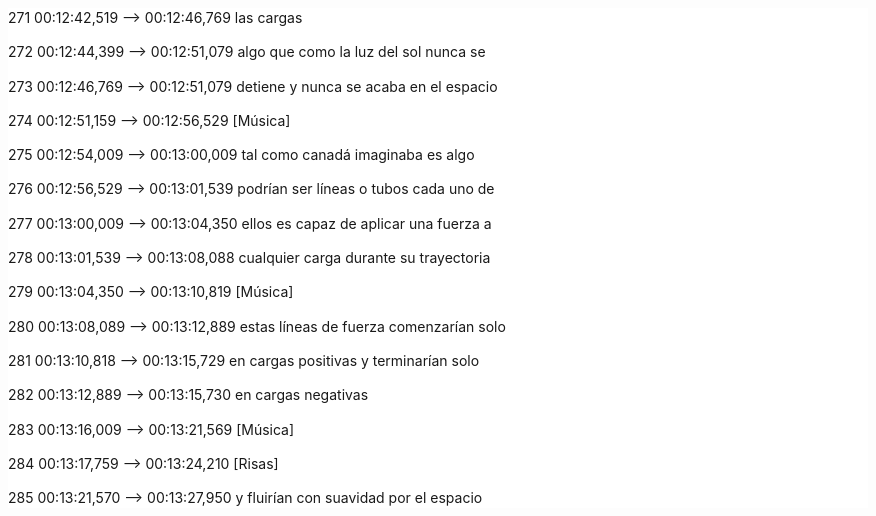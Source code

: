 271
00:12:42,519 --> 00:12:46,769
las cargas

272
00:12:44,399 --> 00:12:51,079
algo que como la luz del sol nunca se

273
00:12:46,769 --> 00:12:51,079
detiene y nunca se acaba en el espacio

274
00:12:51,159 --> 00:12:56,529
[Música]

275
00:12:54,009 --> 00:13:00,009
tal como canadá imaginaba es algo

276
00:12:56,529 --> 00:13:01,539
podrían ser líneas o tubos cada uno de

277
00:13:00,009 --> 00:13:04,350
ellos es capaz de aplicar una fuerza a

278
00:13:01,539 --> 00:13:08,088
cualquier carga durante su trayectoria

279
00:13:04,350 --> 00:13:10,819
[Música]

280
00:13:08,089 --> 00:13:12,889
estas líneas de fuerza comenzarían solo

281
00:13:10,818 --> 00:13:15,729
en cargas positivas y terminarían solo

282
00:13:12,889 --> 00:13:15,730
en cargas negativas

283
00:13:16,009 --> 00:13:21,569
[Música]

284
00:13:17,759 --> 00:13:24,210
[Risas]

285
00:13:21,570 --> 00:13:27,950
y fluirían con suavidad por el espacio
